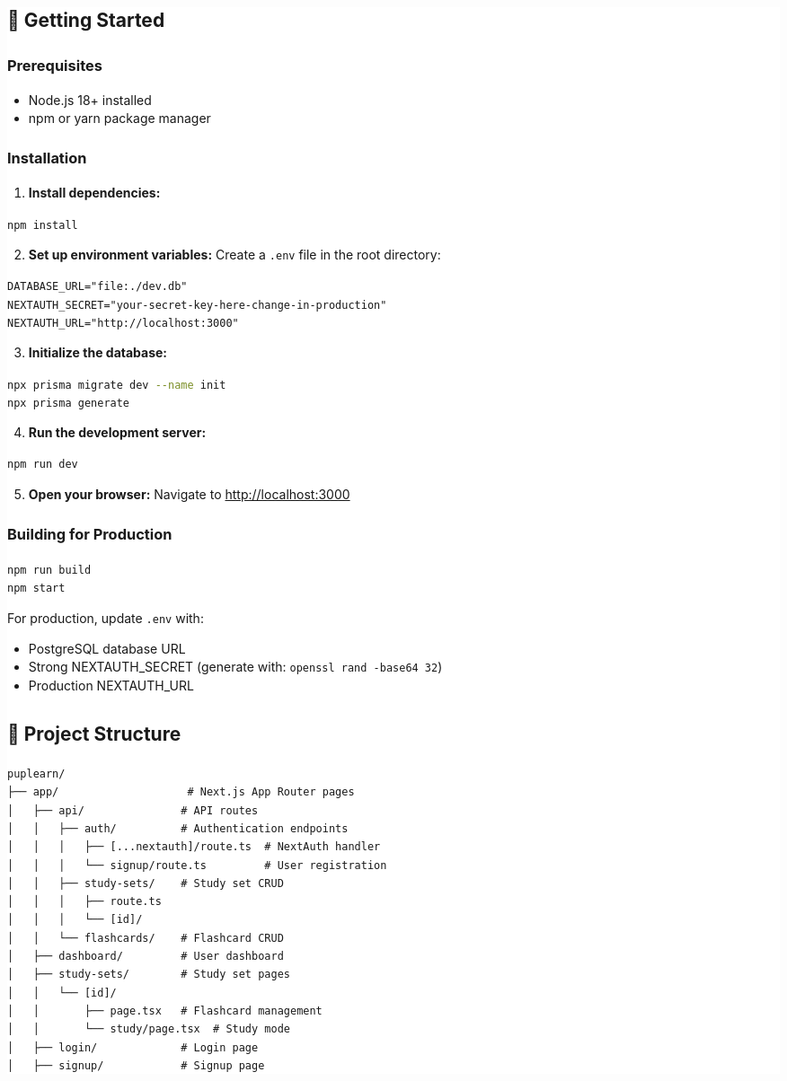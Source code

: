 ## 🚀 Getting Started

### Prerequisites
- Node.js 18+ installed
- npm or yarn package manager

### Installation

1. **Install dependencies:**
```bash
npm install
```

2. **Set up environment variables:**
Create a `.env` file in the root directory:
```env
DATABASE_URL="file:./dev.db"
NEXTAUTH_SECRET="your-secret-key-here-change-in-production"
NEXTAUTH_URL="http://localhost:3000"
```

3. **Initialize the database:**
```bash
npx prisma migrate dev --name init
npx prisma generate
```

4. **Run the development server:**
```bash
npm run dev
```

5. **Open your browser:**
Navigate to [http://localhost:3000](http://localhost:3000)

### Building for Production

```bash
npm run build
npm start
```

For production, update `.env` with:
- PostgreSQL database URL
- Strong NEXTAUTH_SECRET (generate with: `openssl rand -base64 32`)
- Production NEXTAUTH_URL

## 📁 Project Structure

```
puplearn/
├── app/                    # Next.js App Router pages
│   ├── api/               # API routes
│   │   ├── auth/          # Authentication endpoints
│   │   │   ├── [...nextauth]/route.ts  # NextAuth handler
│   │   │   └── signup/route.ts         # User registration
│   │   ├── study-sets/    # Study set CRUD
│   │   │   ├── route.ts
│   │   │   └── [id]/
│   │   └── flashcards/    # Flashcard CRUD
│   ├── dashboard/         # User dashboard
│   ├── study-sets/        # Study set pages
│   │   └── [id]/
│   │       ├── page.tsx   # Flashcard management
│   │       └── study/page.tsx  # Study mode
│   ├── login/             # Login page
│   ├── signup/            # Signup page
```